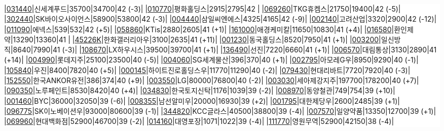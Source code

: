 |[031440](https://finance.daum.net/quotes/A031440)|신세계푸드|35700|34700|42 (-3)|
|[010770](https://finance.daum.net/quotes/A010770)|평화홀딩스|2915|2795|42 |
|[069260](https://finance.daum.net/quotes/A069260)|TKG휴켐스|21750|19400|42 (-5)|
|[302440](https://finance.daum.net/quotes/A302440)|SK바이오사이언스|58900|53800|42 (-3)|
|[004440](https://finance.daum.net/quotes/A004440)|삼일씨엔에스|4325|4165|42 (-9)|
|[002140](https://finance.daum.net/quotes/A002140)|고려산업|3320|2900|42 (-12)|
|[011090](https://finance.daum.net/quotes/A011090)|에넥스|539|532|42 (+5)|
|[058860](https://finance.daum.net/quotes/A058860)|KTis|2880|2605|41 (+1)|
|[161000](https://finance.daum.net/quotes/A161000)|애경케미칼|11650|10830|41 (+4)|
|[016580](https://finance.daum.net/quotes/A016580)|환인제약|13290|13360|41 |
|[45226K](https://finance.daum.net/quotes/A45226K)|한화갤러리아우|3100|2635|41 (+11)|
|[001230](https://finance.daum.net/quotes/A001230)|동국홀딩스|8520|7950|41 (+1)|
|[003200](https://finance.daum.net/quotes/A003200)|일신방직|8640|7990|41 (-3)|
|[108670](https://finance.daum.net/quotes/A108670)|LX하우시스|39500|39700|41 (+1)|
|[136490](https://finance.daum.net/quotes/A136490)|선진|7220|6660|41 (+1)|
|[006570](https://finance.daum.net/quotes/A006570)|대림통상|3130|2890|41 (+14)|
|[004990](https://finance.daum.net/quotes/A004990)|롯데지주|25100|23500|40 (-5)|
|[004060](https://finance.daum.net/quotes/A004060)|SG세계물산|396|370|40 (+1)|
|[002795](https://finance.daum.net/quotes/A002795)|아모레G우|8950|9290|40 (-1)|
|[105840](https://finance.daum.net/quotes/A105840)|우진|8400|7820|40 (+5)|
|[000145](https://finance.daum.net/quotes/A000145)|하이트진로홀딩스우|11770|11290|40 (-2)|
|[079430](https://finance.daum.net/quotes/A079430)|현대리바트|7720|7920|40 (-3)|
|[152550](https://finance.daum.net/quotes/A152550)|한국ANKOR유전|386|374|40 (+9)|
|[003550](https://finance.daum.net/quotes/A003550)|LG|80000|76800|40 (-2)|
|[003030](https://finance.daum.net/quotes/A003030)|세아제강지주|197700|178200|40 (+7)|
|[090350](https://finance.daum.net/quotes/A090350)|노루페인트|8530|8420|40 (+4)|
|[034830](https://finance.daum.net/quotes/A034830)|한국토지신탁|1176|1039|39 (-2)|
|[008970](https://finance.daum.net/quotes/A008970)|동양철관|749|754|39 (+10)|
|[001460](https://finance.daum.net/quotes/A001460)|BYC|36000|32050|39 (-6)|
|[008355](https://finance.daum.net/quotes/A008355)|남선알미우|20000|16930|39 (+2)|
|[001795](https://finance.daum.net/quotes/A001795)|대한제당우|2600|2485|39 (+1)|
|[096775](https://finance.daum.net/quotes/A096775)|SK이노베이션우|93000|80600|39 (-1)|
|[344820](https://finance.daum.net/quotes/A344820)|KCC글라스|40500|38800|39 (-4)|
|[007570](https://finance.daum.net/quotes/A007570)|일양약품|13350|12700|39 (+1)|
|[069960](https://finance.daum.net/quotes/A069960)|현대백화점|52900|46700|39 (-2)|
|[014160](https://finance.daum.net/quotes/A014160)|대영포장|1071|1022|39 (-4)|
|[111770](https://finance.daum.net/quotes/A111770)|영원무역|52900|42150|38 (-4)|